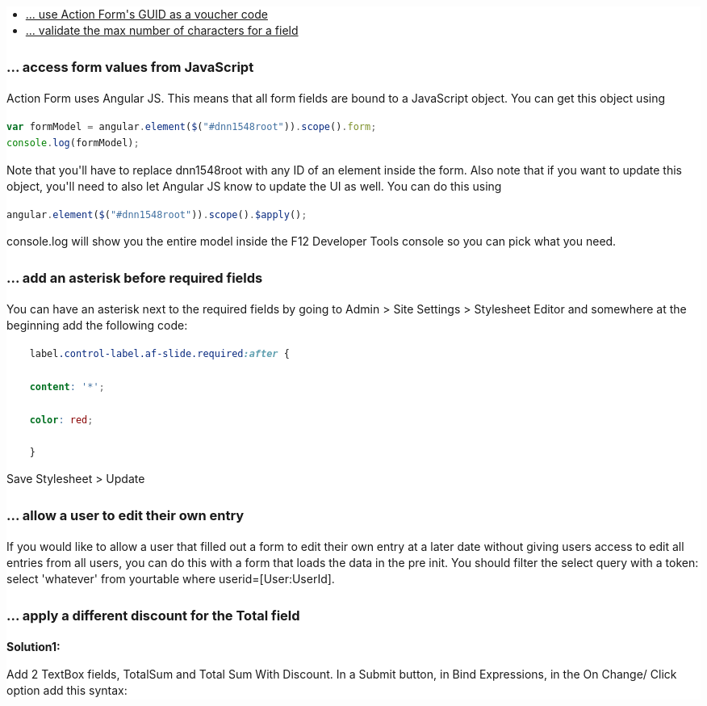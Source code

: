 * [... use Action Form's GUID as a voucher code](#50)
* [... validate the max number of characters for a field](#51)

### <a name="1"></a> ... access form values from JavaScript

Action Form uses Angular JS. This means that all form fields are bound to a JavaScript object. You can get this object using

```js
var formModel = angular.element($("#dnn1548root")).scope().form;
console.log(formModel);
```

Note that you'll have to replace dnn1548root with any ID of an element inside the form. Also note that if you want to update this object, you'll need to also let Angular JS know to update the UI as well. You can do this using

```js
angular.element($("#dnn1548root")).scope().$apply();
```

console.log will show you the entire model inside the F12 Developer Tools console so you can pick what you need.

### <a name="2"></a> ... add an asterisk before required fields

You can have an asterisk next to the required fields by going to Admin > Site Settings > Stylesheet Editor and somewhere at the beginning add the following code:

```css
    label.control-label.af-slide.required:after {

    content: '*';

    color: red;

    }
```

Save Stylesheet > Update

### <a name="3"></a> ... allow a user to edit their own entry

If you would like to allow a user that filled out a form to edit their own entry at a later date without giving users access to edit all entries from all users, you can do this with a form that loads the data in the pre init. You should filter the select query with a token: select 'whatever' from yourtable where userid=[User:UserId].

### <a name="4"></a> ... apply a different discount for the Total field

<b>Solution1:</b>

Add 2 TextBox fields, TotalSum and Total Sum With Discount.
In a Submit button, in Bind Expressions, in the On Change/ Click option add this syntax:
